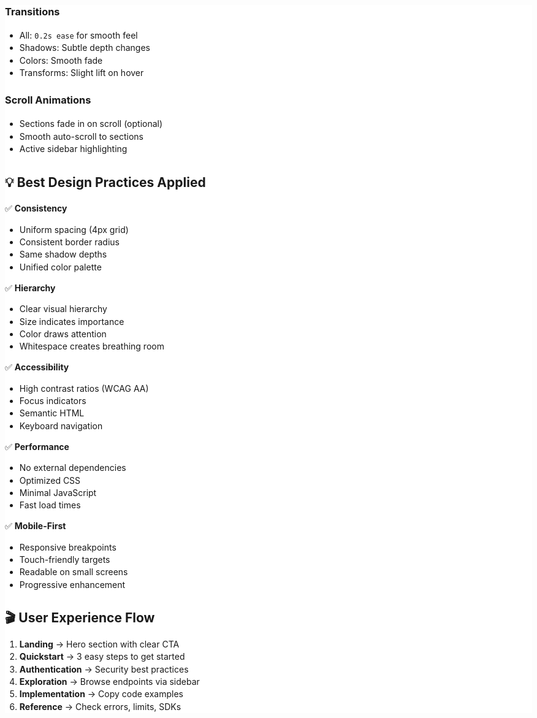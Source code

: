 ### Transitions
- All: `0.2s ease` for smooth feel
- Shadows: Subtle depth changes
- Colors: Smooth fade
- Transforms: Slight lift on hover

### Scroll Animations
- Sections fade in on scroll (optional)
- Smooth auto-scroll to sections
- Active sidebar highlighting

## 💡 Best Design Practices Applied

✅ **Consistency**
- Uniform spacing (4px grid)
- Consistent border radius
- Same shadow depths
- Unified color palette

✅ **Hierarchy**
- Clear visual hierarchy
- Size indicates importance
- Color draws attention
- Whitespace creates breathing room

✅ **Accessibility**
- High contrast ratios (WCAG AA)
- Focus indicators
- Semantic HTML
- Keyboard navigation

✅ **Performance**
- No external dependencies
- Optimized CSS
- Minimal JavaScript
- Fast load times

✅ **Mobile-First**
- Responsive breakpoints
- Touch-friendly targets
- Readable on small screens
- Progressive enhancement

## 🎬 User Experience Flow

1. **Landing** → Hero section with clear CTA
2. **Quickstart** → 3 easy steps to get started
3. **Authentication** → Security best practices
4. **Exploration** → Browse endpoints via sidebar
5. **Implementation** → Copy code examples
6. **Reference** → Check errors, limits, SDKs
